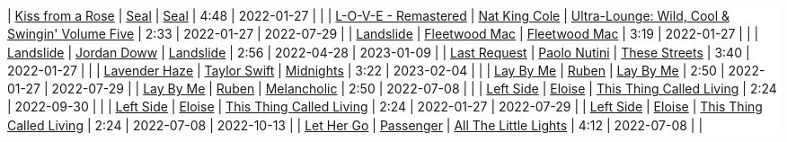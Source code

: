 | [Kiss from a Rose](https://open.spotify.com/track/3YKptz29AsOlm7WAVnztBh) | [Seal](https://open.spotify.com/artist/5GtMEZEeFFsuHY8ad4kOxv) | [Seal](https://open.spotify.com/album/1mSECpFqHRW6leG4idqTE1) | 4:48 | 2022-01-27 |  |
| [L\-O\-V\-E \- Remastered](https://open.spotify.com/track/0PP5FvPTbe9ksjX5HbwQsi) | [Nat King Cole](https://open.spotify.com/artist/7v4imS0moSyGdXyLgVTIV7) | [Ultra\-Lounge: Wild, Cool & Swingin' Volume Five](https://open.spotify.com/album/6i6fAWD5fOYlmcDIX8aFmK) | 2:33 | 2022-01-27 | 2022-07-29 |
| [Landslide](https://open.spotify.com/track/5ihS6UUlyQAfmp48eSkxuQ) | [Fleetwood Mac](https://open.spotify.com/artist/08GQAI4eElDnROBrJRGE0X) | [Fleetwood Mac](https://open.spotify.com/album/5VIQ3VaAoRKOEpJ0fewdvo) | 3:19 | 2022-01-27 |  |
| [Landslide](https://open.spotify.com/track/4R33piRpHBFZ92ZLL5lCah) | [Jordan Doww](https://open.spotify.com/artist/3M9P7WlQrG5BKcxkFiXM3Z) | [Landslide](https://open.spotify.com/album/0CzuUvjCQNve6PhOiVwcta) | 2:56 | 2022-04-28 | 2023-01-09 |
| [Last Request](https://open.spotify.com/track/6xM8oBy40nK1rOd8WmoOPx) | [Paolo Nutini](https://open.spotify.com/artist/7x5rK9BClDQ8wmCkYAGsQp) | [These Streets](https://open.spotify.com/album/6L2FiSnFMisCgbhbag4KTl) | 3:40 | 2022-01-27 |  |
| [Lavender Haze](https://open.spotify.com/track/5jQI2r1RdgtuT8S3iG8zFC) | [Taylor Swift](https://open.spotify.com/artist/06HL4z0CvFAxyc27GXpf02) | [Midnights](https://open.spotify.com/album/151w1FgRZfnKZA9FEcg9Z3) | 3:22 | 2023-02-04 |  |
| [Lay By Me](https://open.spotify.com/track/4l6boTiX3Erh3HYpKOa0D6) | [Ruben](https://open.spotify.com/artist/0x3PXj1WnuW7YsBxQK57xM) | [Lay By Me](https://open.spotify.com/album/6RZ6Kas2zRvJo0d6CZUfMZ) | 2:50 | 2022-01-27 | 2022-07-29 |
| [Lay By Me](https://open.spotify.com/track/5xQ1yxKzTuPcSNO9FP0lNS) | [Ruben](https://open.spotify.com/artist/0x3PXj1WnuW7YsBxQK57xM) | [Melancholic](https://open.spotify.com/album/6s7HjPR5SQ29OYKLIGq63J) | 2:50 | 2022-07-08 |  |
| [Left Side](https://open.spotify.com/track/3yAlkOEMjk2rH2hZTgvfoH) | [Eloise](https://open.spotify.com/artist/7LlIWfvgWlDBXfxCvCFbuC) | [This Thing Called Living](https://open.spotify.com/album/2TwdfXTB6TUMObapDUysmW) | 2:24 | 2022-09-30 |  |
| [Left Side](https://open.spotify.com/track/6QUVcbxAJTVDQeDrchWzZx) | [Eloise](https://open.spotify.com/artist/7LlIWfvgWlDBXfxCvCFbuC) | [This Thing Called Living](https://open.spotify.com/album/6VtxEWVdKRHUyRnrtC3K7r) | 2:24 | 2022-01-27 | 2022-07-29 |
| [Left Side](https://open.spotify.com/track/6WpE1zKOrnVKNDUHzwsUJ7) | [Eloise](https://open.spotify.com/artist/7LlIWfvgWlDBXfxCvCFbuC) | [This Thing Called Living](https://open.spotify.com/album/0IBIPDGBV3UdrwVjDTU8oE) | 2:24 | 2022-07-08 | 2022-10-13 |
| [Let Her Go](https://open.spotify.com/track/1KxwZYyzWNyZSRyErj2ojT) | [Passenger](https://open.spotify.com/artist/0gadJ2b9A4SKsB1RFkBb66) | [All The Little Lights](https://open.spotify.com/album/52ukyDfkPmF4X6EcSYVfVJ) | 4:12 | 2022-07-08 |  |
